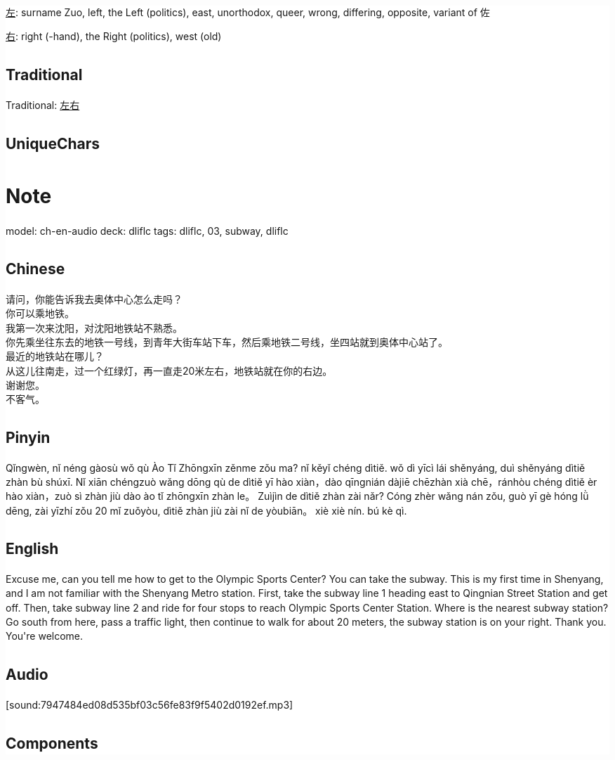 
<a href="https://hanzicraft.com/character/左">左</a>: surname Zuo, left, the Left (politics), east, unorthodox, queer, wrong, differing, opposite, variant of 佐

<a href="https://hanzicraft.com/character/右">右</a>: right (-hand), the Right (politics), west (old)

## Traditional
Traditional: <a href="https://hanzicraft.com/character/左右">左右</a>

## UniqueChars












# Note
model: ch-en-audio
deck: dliflc
tags: dliflc, 03, subway, dliflc

## Chinese
<span class="chinese"><span class="color1">请问，你能告诉我去奥体中心怎么走吗？</span><br><span class="color2">你可以乘地铁。</span><br><span class="color1">我第一次来沈阳，对沈阳地铁站不熟悉。</span><br><span class="color2">你先乘坐往东去的地铁一号线，到青年大街车站下车，然后乘地铁二号线，坐四站就到奥体中心站了。</span><br><span class="color1">最近的地铁站在哪儿？</span><br><span class="color2">从这儿往南走，过一个红绿灯，再一直走20米左右，地铁站就在你的右边。</span><br><span class="color1">谢谢您。</span><br><span class="color2">不客气。</span><br></span>
## Pinyin
<span class="pinyin">Qǐngwèn, nǐ néng gàosù wǒ qù Ào Tǐ Zhōngxīn zěnme zǒu ma? nǐ kěyǐ chéng dìtiě. wǒ dì yīcì lái shěnyáng, duì shěnyáng dìtiě zhàn bù shúxī. Nǐ xiān chéngzuò wǎng dōng qù de dìtiě yī hào xiàn，dào qīngnián dàjiē chēzhàn xià chē，ránhòu chéng dìtiě èr hào xiàn，zuò sì zhàn jiù dào ào tǐ zhōngxīn zhàn le。 Zuìjìn de dìtiě zhàn zài nǎr? Cóng zhèr wǎng nán zǒu, guò yī gè hóng lǜ dēng, zài yīzhí zǒu 20 mǐ zuǒyòu, dìtiě zhàn jiù zài nǐ de yòubiān。 xiè xiè nín. bú kè qì. </span>
## English
<span class="english">Excuse me, can you tell me how to get to the Olympic Sports Center? You can take the subway. This is my first time in Shenyang, and I am not familiar with the Shenyang Metro station. First, take the subway line 1 heading east to Qingnian Street Station and get off. Then, take subway line 2 and ride for four stops to reach Olympic Sports Center Station. Where is the nearest subway station? Go south from here, pass a traffic light, then continue to walk for about 20 meters, the subway station is on your right. Thank you. You're welcome. </span>
## Audio
<span class="audio">[sound:7947484ed08d535bf03c56fe83f9f5402d0192ef.mp3]</span>
## Components

